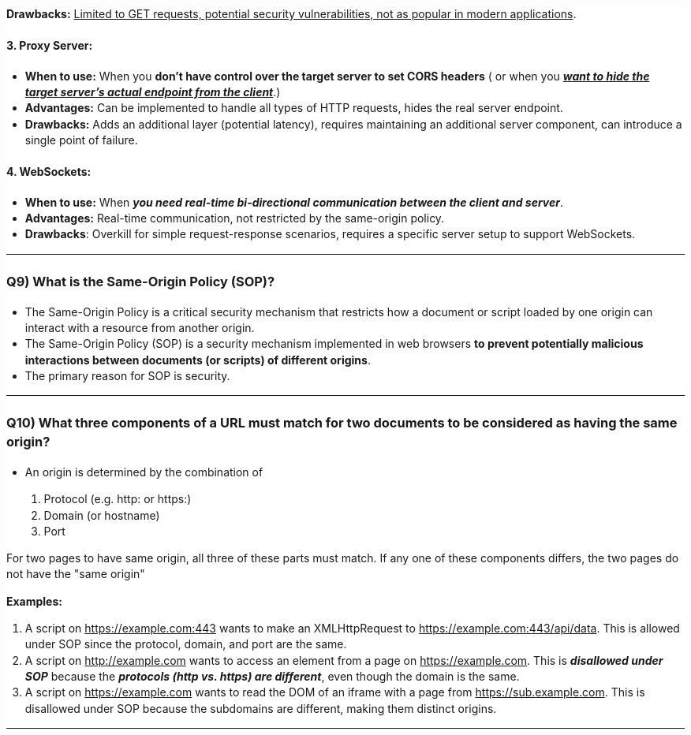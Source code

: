 **Drawbacks:** <u>Limited to GET requests, potential security vulnerabilities, not as popular in modern applications</u>.

#### 3. Proxy Server:

- **When to use:** When you **don’t have control over the target server to set CORS headers** ( or when you <u>**_want to hide the target server’s actual endpoint from the client_**</u>.)
- **Advantages:** Can be implemented to handle all types of HTTP requests, hides the real server endpoint.
- **Drawbacks:** Adds an additional layer (potential latency), requires maintaining an additional server component, can introduce a single point of failure.

#### 4. WebSockets:

- **When to use:** When **_you need real-time bi-directional communication between the client and server_**.
- **Advantages:** Real-time communication, not restricted by the same-origin policy.
- **Drawbacks**: Overkill for simple request-response scenarios, requires a specific server setup to support WebSockets.

---

### Q9) What is the Same-Origin Policy (SOP)?

- The Same-Origin Policy is a critical security mechanism that restricts how a document or script loaded by one origin can interact with a resource from another origin.
- The Same-Origin Policy (SOP) is a security mechanism implemented in web browsers **to prevent potentially malicious interactions between documents (or scripts) of different origins**.
- The primary reason for SOP is security.

---

### Q10) What three components of a URL must match for two documents to be considered as having the same origin?

- An origin is determined by the combination of

  1. Protocol (e.g. http: or https:)
  2. Domain (or hostname)
  3. Port

For two pages to have same origin, all three of these parts must match. If any one of these components differs, the two pages do not have the "same origin"

**Examples:**

1.  A script on https://example.com:443 wants to make an XMLHttpRequest to https://example.com:443/api/data. This is allowed under SOP since the protocol, domain, and port are the same.
2.  A script on http://example.com wants to access an element from a page on https://example.com. This is **_disallowed under SOP_** because the **_protocols (http vs. https) are different_**, even though the domain is the same.
3.  A script on https://example.com wants to read the DOM of an iframe with a page from https://sub.example.com. This is disallowed under SOP because the subdomains are different, making them distinct origins.

---